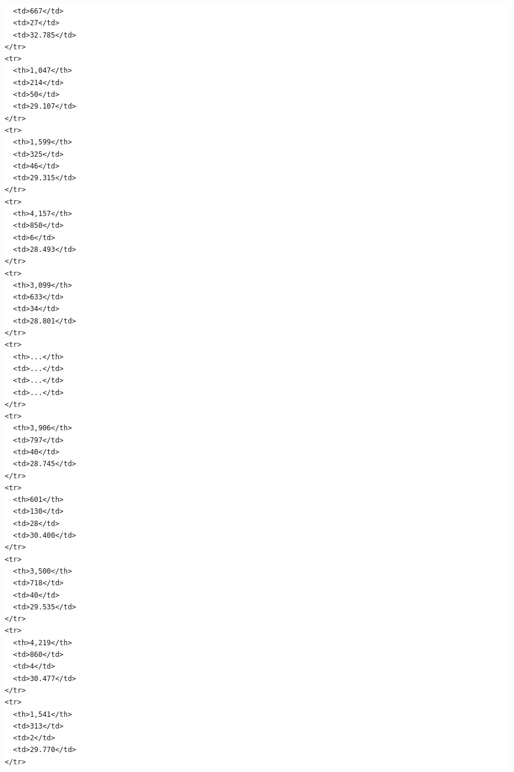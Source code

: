       <td>667</td>
      <td>27</td>
      <td>32.785</td>
    </tr>
    <tr>
      <th>1,047</th>
      <td>214</td>
      <td>50</td>
      <td>29.107</td>
    </tr>
    <tr>
      <th>1,599</th>
      <td>325</td>
      <td>46</td>
      <td>29.315</td>
    </tr>
    <tr>
      <th>4,157</th>
      <td>850</td>
      <td>6</td>
      <td>28.493</td>
    </tr>
    <tr>
      <th>3,099</th>
      <td>633</td>
      <td>34</td>
      <td>28.801</td>
    </tr>
    <tr>
      <th>...</th>
      <td>...</td>
      <td>...</td>
      <td>...</td>
    </tr>
    <tr>
      <th>3,906</th>
      <td>797</td>
      <td>40</td>
      <td>28.745</td>
    </tr>
    <tr>
      <th>601</th>
      <td>130</td>
      <td>28</td>
      <td>30.400</td>
    </tr>
    <tr>
      <th>3,500</th>
      <td>718</td>
      <td>40</td>
      <td>29.535</td>
    </tr>
    <tr>
      <th>4,219</th>
      <td>860</td>
      <td>4</td>
      <td>30.477</td>
    </tr>
    <tr>
      <th>1,541</th>
      <td>313</td>
      <td>2</td>
      <td>29.770</td>
    </tr>